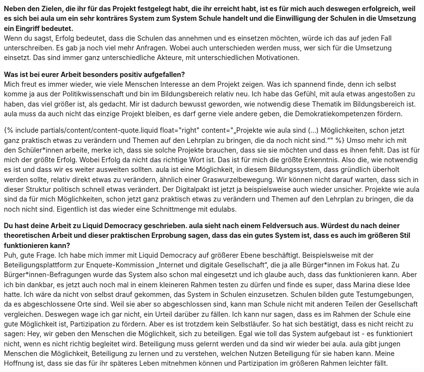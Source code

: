 **Neben den Zielen, die ihr für das Projekt festgelegt habt, die ihr erreicht habt, ist es für mich auch deswegen erfolgreich, weil es sich bei aula um ein sehr konträres System zum System Schule handelt und die Einwilligung der Schulen in die Umsetzung ein Eingriff bedeutet.**<br>
Wenn du sagst, Erfolg bedeutet, dass die Schulen das annehmen und es einsetzen möchten, würde ich das auf jeden Fall unterschreiben.
Es gab ja noch viel mehr Anfragen. Wobei auch unterschieden werden muss, wer sich für die Umsetzung einsetzt. Das sind immer ganz unterschiedliche Akteure, mit unterschiedlichen Motivationen. 

**Was ist bei eurer Arbeit besonders positiv aufgefallen?**<br>
Mich freut es immer wieder, wie viele Menschen Interesse an dem Projekt zeigen. Was ich spannend finde, denn ich selbst komme ja aus der Politikwissenschaft und bin im Bildungsbereich relativ neu. Ich habe das Gefühl, mit aula etwas angestoßen zu haben, das viel größer ist, als gedacht. Mir ist dadurch bewusst geworden, wie notwendig diese Thematik im Bildungsbereich ist. aula muss da auch nicht das einzige Projekt bleiben, es darf gerne viele andere geben, die Demokratiekompetenzen fördern.

{% include partials/content/content-quote.liquid float="right" content="„Projekte wie aula sind (...) Möglichkeiten, schon jetzt ganz praktisch etwas zu verändern und Themen auf den Lehrplan zu bringen, die da noch nicht sind.“" %}
Umso mehr ich mit den Schüler\*innen arbeite, merke ich, dass sie solche Projekte brauchen, dass sie sie möchten und dass es ihnen fehlt. Das ist für mich der größte Erfolg. Wobei Erfolg da nicht das richtige Wort ist. Das ist für mich die größte Erkenntnis. Also die, wie notwendig es ist und dass wir es weiter ausweiten sollten. aula ist eine Möglichkeit, in diesem Bildungssystem, dass gründlich überholt werden sollte, relativ direkt etwas zu verändern, ähnlich einer Graswurzelbewegung. Wir können nicht darauf warten, dass sich in dieser Struktur politisch schnell etwas verändert. Der Digitalpakt ist jetzt ja beispielsweise auch wieder unsicher. Projekte wie aula sind da für mich Möglichkeiten, schon jetzt ganz praktisch etwas zu verändern und Themen auf den Lehrplan zu bringen, die da noch nicht sind. Eigentlich ist das wieder eine Schnittmenge mit edulabs. 

**Du hast deine Arbeit zu Liquid Democracy geschrieben. aula sieht nach einem Feldversuch aus. Würdest du nach deiner theoretischen Arbeit und dieser praktischen Erprobung sagen, dass das ein gutes System ist, dass es auch im größeren Stil funktionieren kann?**<br>
Puh, gute Frage. Ich habe mich immer mit Liquid Democracy auf größerer Ebene beschäftigt. Beispielsweise mit der Beteiligungsplattform zur Enquete-Kommission „Internet und digitale Gesellschaft“, die ja alle Bürger\*innen im Fokus hat. Zu Bürger\*innen-Befragungen wurde das System also schon mal eingesetzt und ich glaube auch, dass das funktionieren kann. Aber ich bin dankbar, es jetzt auch noch mal in einem kleineren Rahmen testen zu dürfen und finde es super, dass Marina diese Idee hatte. Ich wäre da nicht von selbst drauf gekommen, das System in Schulen einzusetzen. Schulen bilden gute Testumgebungen, da es abgeschlossene Orte sind. Weil sie aber so abgeschlossen sind, kann man Schule nicht mit anderen Teilen der Gesellschaft vergleichen. Deswegen wage ich gar nicht, ein Urteil darüber zu fällen. Ich kann nur sagen, dass es im Rahmen der Schule eine gute Möglichkeit ist, Partizipation zu fördern. Aber es ist trotzdem kein Selbstläufer. So hat sich bestätigt, dass es nicht reicht zu sagen: Hey, wir geben den Menschen die Möglichkeit, sich zu beteiligen. Egal wie toll das System aufgebaut ist - es funktioniert nicht, wenn es nicht richtig begleitet wird. Beteiligung muss gelernt werden und da sind wir wieder bei aula. aula gibt jungen Menschen die Möglichkeit, Beteiligung zu lernen und zu verstehen, welchen Nutzen Beteiligung für sie haben kann. Meine Hoffnung ist, dass sie das für ihr späteres Leben mitnehmen können und Partizipation im größeren Rahmen leichter fällt.

<div class="img-wrap-center">